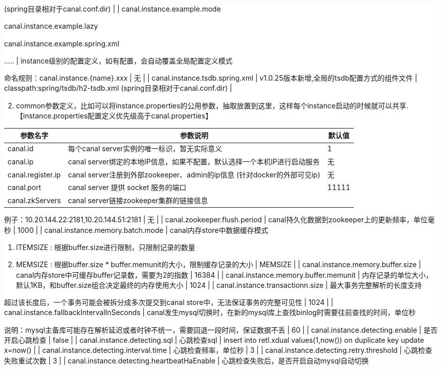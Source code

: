  (spring目录相对于canal.conf.dir) |
| canal.instance.example.mode

canal.instance.example.lazy

canal.instance.example.spring.xml

..... | instance级别的配置定义，如有配置，会自动覆盖全局配置定义模式

命名规则：canal.instance.{name}.xxx | 无 |
| canal.instance.tsdb.spring.xml | v1.0.25版本新增,全局的tsdb配置方式的组件文件 | classpath:spring/tsdb/h2-tsdb.xml (spring目录相对于canal.conf.dir) |


2.  common参数定义，比如可以将instance.properties的公用参数，抽取放置到这里，这样每个instance启动的时候就可以共享.  【instance.properties配置定义优先级高于canal.properties】

| 参数名字 | 参数说明 | 默认值 |
| --- | --- | --- |
| canal.id | 每个canal server实例的唯一标识，暂无实际意义 | 1 |
| canal.ip | canal server绑定的本地IP信息，如果不配置，默认选择一个本机IP进行启动服务 | 无 |
| canal.register.ip | canal server注册到外部zookeeper、admin的ip信息 (针对docker的外部可见ip) | 无 |
| canal.port | canal server 提供 socket 服务的端口 | 11111 |
| canal.zkServers | canal server链接zookeeper集群的链接信息

例子：10.20.144.22:2181,10.20.144.51:2181 | 无 |
| canal.zookeeper.flush.period | canal持久化数据到zookeeper上的更新频率，单位毫秒 | 1000 |
| canal.instance.memory.batch.mode | canal内存store中数据缓存模式

1. ITEMSIZE : 根据buffer.size进行限制，只限制记录的数量

2. MEMSIZE : 根据buffer.size  * buffer.memunit的大小，限制缓存记录的大小 | MEMSIZE |
| canal.instance.memory.buffer.size | canal内存store中可缓存buffer记录数，需要为2的指数 | 16384 |
| canal.instance.memory.buffer.memunit | 内存记录的单位大小，默认1KB，和buffer.size组合决定最终的内存使用大小 | 1024 |
| canal.instance.transactionn.size | 最大事务完整解析的长度支持

超过该长度后，一个事务可能会被拆分成多次提交到canal store中，无法保证事务的完整可见性 | 1024 |
| canal.instance.fallbackIntervalInSeconds | canal发生mysql切换时，在新的mysql库上查找binlog时需要往前查找的时间，单位秒

说明：mysql主备库可能存在解析延迟或者时钟不统一，需要回退一段时间，保证数据不丢 | 60 |
| canal.instance.detecting.enable | 是否开启心跳检查 | false |
| canal.instance.detecting.sql | 心跳检查sql | insert into retl.xdual values(1,now()) on duplicate key update x=now() |
| canal.instance.detecting.interval.time | 心跳检查频率，单位秒 | 3 |
| canal.instance.detecting.retry.threshold | 心跳检查失败重试次数 | 3 |
| canal.instance.detecting.heartbeatHaEnable | 心跳检查失败后，是否开启自动mysql自动切换
